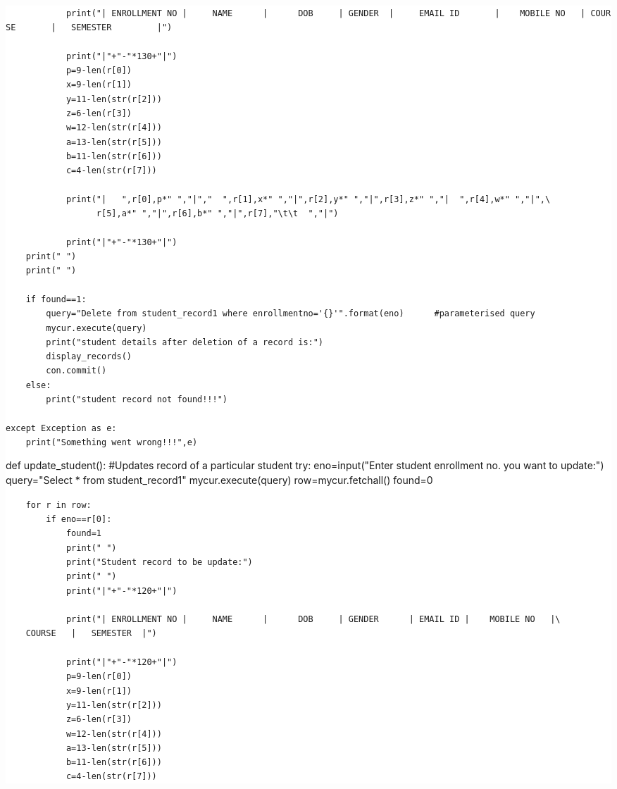                 print("| ENROLLMENT NO |     NAME      |      DOB     | GENDER  |     EMAIL ID       |    MOBILE NO   | COURSE       |   SEMESTER         |")
            
                print("|"+"-"*130+"|")
                p=9-len(r[0])
                x=9-len(r[1])
                y=11-len(str(r[2]))
                z=6-len(r[3])
                w=12-len(str(r[4]))
                a=13-len(str(r[5]))
                b=11-len(str(r[6]))
                c=4-len(str(r[7]))
                
                print("|   ",r[0],p*" ","|","  ",r[1],x*" ","|",r[2],y*" ","|",r[3],z*" ","|  ",r[4],w*" ","|",\
                      r[5],a*" ","|",r[6],b*" ","|",r[7],"\t\t  ","|")
                
                print("|"+"-"*130+"|")
        print(" ")
        print(" ")

        if found==1:
            query="Delete from student_record1 where enrollmentno='{}'".format(eno)      #parameterised query
            mycur.execute(query)
            print("student details after deletion of a record is:")
            display_records()
            con.commit()
        else:
            print("student record not found!!!")
            
    except Exception as e:
        print("Something went wrong!!!",e)

def update_student():      #Updates record of a particular student
    try:
        eno=input("Enter student enrollment no. you want to update:")
        query="Select * from student_record1"
        mycur.execute(query)
        row=mycur.fetchall()
        found=0
        
        for r in row:
            if eno==r[0]:
                found=1
                print(" ")
                print("Student record to be update:")
                print(" ")
                print("|"+"-"*120+"|")
        
                print("| ENROLLMENT NO |     NAME      |      DOB     | GENDER      | EMAIL ID |    MOBILE NO   |\
        COURSE   |   SEMESTER  |")
            
                print("|"+"-"*120+"|")
                p=9-len(r[0])
                x=9-len(r[1])
                y=11-len(str(r[2]))
                z=6-len(r[3])
                w=12-len(str(r[4]))
                a=13-len(str(r[5]))
                b=11-len(str(r[6]))
                c=4-len(str(r[7]))
                